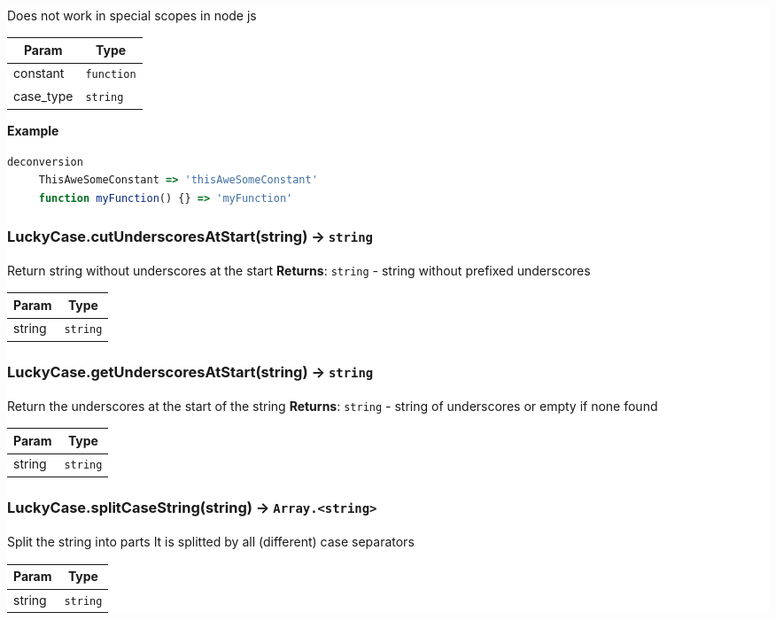 Does not work in special scopes in node js

| Param | Type |
| --- | --- |
| constant | <code>function</code> | 
| case_type | <code>string</code> | 

**Example**  
```js
deconversion
     ThisAweSomeConstant => 'thisAweSomeConstant'
     function myFunction() {} => 'myFunction'
```
<a name="LuckyCase.cutUnderscoresAtStart"></a>

### LuckyCase.cutUnderscoresAtStart(string) &rarr; <code>string</code>
Return string without underscores at the start
**Returns**: <code>string</code> - string without prefixed underscores  

| Param | Type |
| --- | --- |
| string | <code>string</code> | 

<a name="LuckyCase.getUnderscoresAtStart"></a>

### LuckyCase.getUnderscoresAtStart(string) &rarr; <code>string</code>
Return the underscores at the start of the string
**Returns**: <code>string</code> - string of underscores or empty if none found  

| Param | Type |
| --- | --- |
| string | <code>string</code> | 

<a name="LuckyCase.splitCaseString"></a>

### LuckyCase.splitCaseString(string) &rarr; <code>Array.&lt;string&gt;</code>
Split the string into parts
It is splitted by all (different) case separators

| Param | Type |
| --- | --- |
| string | <code>string</code> | 

